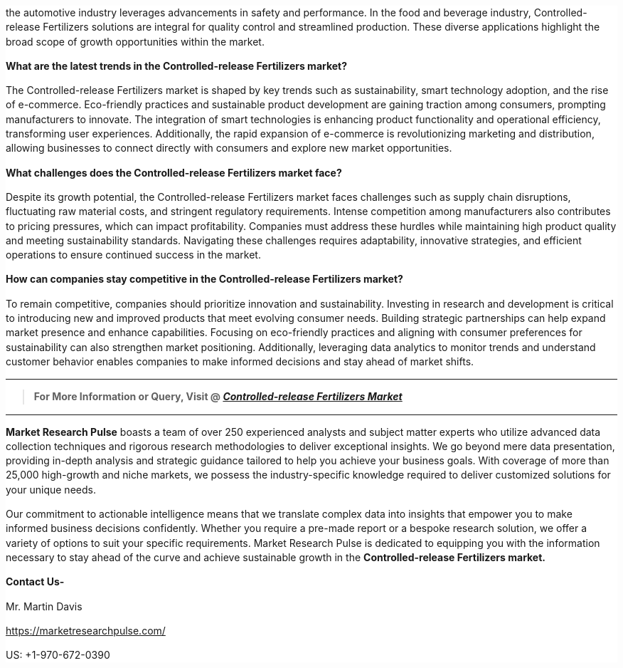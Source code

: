 the automotive industry leverages advancements in safety and performance. In the food and beverage industry, Controlled-release Fertilizers solutions are integral for quality control and streamlined production. These diverse applications highlight the broad scope of growth opportunities within the market.</p><p><strong>What are the latest trends in the Controlled-release Fertilizers market?</strong></p><p>The Controlled-release Fertilizers market is shaped by key trends such as sustainability, smart technology adoption, and the rise of e-commerce. Eco-friendly practices and sustainable product development are gaining traction among consumers, prompting manufacturers to innovate. The integration of smart technologies is enhancing product functionality and operational efficiency, transforming user experiences. Additionally, the rapid expansion of e-commerce is revolutionizing marketing and distribution, allowing businesses to connect directly with consumers and explore new market opportunities.</p><p><strong>What challenges does the Controlled-release Fertilizers market face?</strong></p><p>Despite its growth potential, the Controlled-release Fertilizers market faces challenges such as supply chain disruptions, fluctuating raw material costs, and stringent regulatory requirements. Intense competition among manufacturers also contributes to pricing pressures, which can impact profitability. Companies must address these hurdles while maintaining high product quality and meeting sustainability standards. Navigating these challenges requires adaptability, innovative strategies, and efficient operations to ensure continued success in the market.</p><p><strong>How can companies stay competitive in the Controlled-release Fertilizers market?</strong></p><p>To remain competitive, companies should prioritize innovation and sustainability. Investing in research and development is critical to introducing new and improved products that meet evolving consumer needs. Building strategic partnerships can help expand market presence and enhance capabilities. Focusing on eco-friendly practices and aligning with consumer preferences for sustainability can also strengthen market positioning. Additionally, leveraging data analytics to monitor trends and understand customer behavior enables companies to make informed decisions and stay ahead of market shifts.</p><hr /><blockquote><p><strong>For More Information or Query, Visit @&nbsp;<em><a href="https://marketresearchpulse.com/report/121284/controlled-release-fertilizers-market-1?utm_source=Linkedin&utm_medium=029">Controlled-release Fertilizers Market</a></em></strong></p></blockquote><hr /><p><strong>Market Research Pulse</strong> boasts a team of over 250 experienced analysts and subject matter experts who utilize advanced data collection techniques and rigorous research methodologies to deliver exceptional insights. We go beyond mere data presentation, providing in-depth analysis and strategic guidance tailored to help you achieve your business goals. With coverage of more than 25,000 high-growth and niche markets, we possess the industry-specific knowledge required to deliver customized solutions for your unique needs.</p><p>Our commitment to actionable intelligence means that we translate complex data into insights that empower you to make informed business decisions confidently. Whether you require a pre-made report or a bespoke research solution, we offer a variety of options to suit your specific requirements. Market Research Pulse is dedicated to equipping you with the information necessary to stay ahead of the curve and achieve sustainable growth in the <strong>Controlled-release Fertilizers market.</strong></p><p><strong>Contact Us-</strong></p><p>Mr. Martin Davis</p><p>https://marketresearchpulse.com/</p><p>US: +1-970-672-0390</p>
